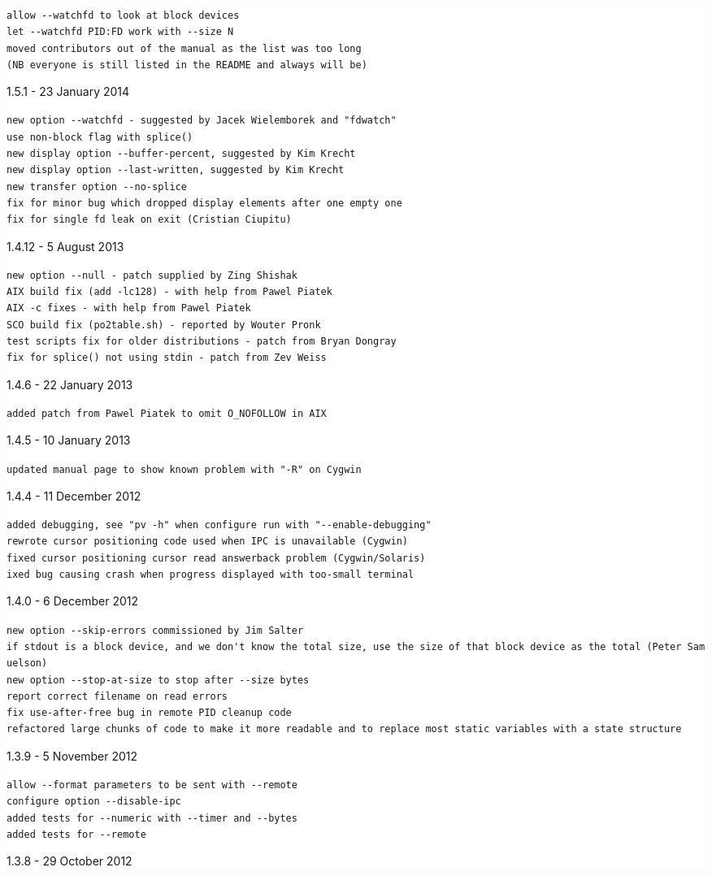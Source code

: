     allow --watchfd to look at block devices
    let --watchfd PID:FD work with --size N
    moved contributors out of the manual as the list was too long
    (NB everyone is still listed in the README and always will be)

1.5.1 - 23 January 2014

    new option --watchfd - suggested by Jacek Wielemborek and "fdwatch"
    use non-block flag with splice()
    new display option --buffer-percent, suggested by Kim Krecht
    new display option --last-written, suggested by Kim Krecht
    new transfer option --no-splice
    fix for minor bug which dropped display elements after one empty one
    fix for single fd leak on exit (Cristian Ciupitu)

1.4.12 - 5 August 2013

	new option --null - patch supplied by Zing Shishak
	AIX build fix (add -lc128) - with help from Pawel Piatek
	AIX -c fixes - with help from Pawel Piatek
	SCO build fix (po2table.sh) - reported by Wouter Pronk
	test scripts fix for older distributions - patch from Bryan Dongray
	fix for splice() not using stdin - patch from Zev Weiss

1.4.6 - 22 January 2013

	added patch from Pawel Piatek to omit O_NOFOLLOW in AIX

1.4.5 - 10 January 2013

	updated manual page to show known problem with "-R" on Cygwin

1.4.4 - 11 December 2012

    added debugging, see "pv -h" when configure run with "--enable-debugging"
    rewrote cursor positioning code used when IPC is unavailable (Cygwin)
    fixed cursor positioning cursor read answerback problem (Cygwin/Solaris)
    ixed bug causing crash when progress displayed with too-small terminal

1.4.0 - 6 December 2012

    new option --skip-errors commissioned by Jim Salter
    if stdout is a block device, and we don't know the total size, use the size of that block device as the total (Peter Samuelson)
    new option --stop-at-size to stop after --size bytes
    report correct filename on read errors
    fix use-after-free bug in remote PID cleanup code
    refactored large chunks of code to make it more readable and to replace most static variables with a state structure

1.3.9 - 5 November 2012

    allow --format parameters to be sent with --remote
    configure option --disable-ipc
    added tests for --numeric with --timer and --bytes
    added tests for --remote

1.3.8 - 29 October 2012
